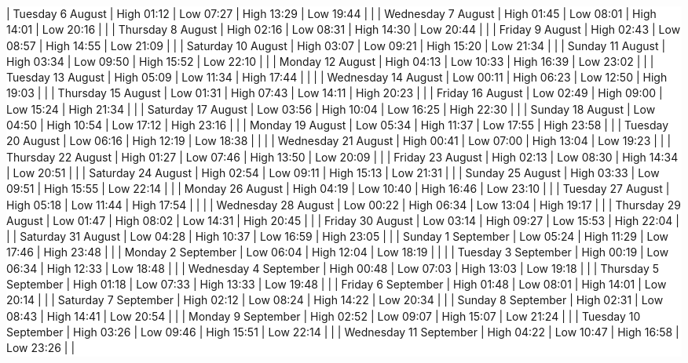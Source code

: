 | Tuesday 6 August | High 01:12 | Low 07:27 | High 13:29 | Low 19:44 |  |
| Wednesday 7 August | High 01:45 | Low 08:01 | High 14:01 | Low 20:16 |  |
| Thursday 8 August | High 02:16 | Low 08:31 | High 14:30 | Low 20:44 |  |
| Friday 9 August | High 02:43 | Low 08:57 | High 14:55 | Low 21:09 |  |
| Saturday 10 August | High 03:07 | Low 09:21 | High 15:20 | Low 21:34 |  |
| Sunday 11 August | High 03:34 | Low 09:50 | High 15:52 | Low 22:10 |  |
| Monday 12 August | High 04:13 | Low 10:33 | High 16:39 | Low 23:02 |  |
| Tuesday 13 August | High 05:09 | Low 11:34 | High 17:44 |  |  |
| Wednesday 14 August | Low 00:11 | High 06:23 | Low 12:50 | High 19:03 |  |
| Thursday 15 August | Low 01:31 | High 07:43 | Low 14:11 | High 20:23 |  |
| Friday 16 August | Low 02:49 | High 09:00 | Low 15:24 | High 21:34 |  |
| Saturday 17 August | Low 03:56 | High 10:04 | Low 16:25 | High 22:30 |  |
| Sunday 18 August | Low 04:50 | High 10:54 | Low 17:12 | High 23:16 |  |
| Monday 19 August | Low 05:34 | High 11:37 | Low 17:55 | High 23:58 |  |
| Tuesday 20 August | Low 06:16 | High 12:19 | Low 18:38 |  |  |
| Wednesday 21 August | High 00:41 | Low 07:00 | High 13:04 | Low 19:23 |  |
| Thursday 22 August | High 01:27 | Low 07:46 | High 13:50 | Low 20:09 |  |
| Friday 23 August | High 02:13 | Low 08:30 | High 14:34 | Low 20:51 |  |
| Saturday 24 August | High 02:54 | Low 09:11 | High 15:13 | Low 21:31 |  |
| Sunday 25 August | High 03:33 | Low 09:51 | High 15:55 | Low 22:14 |  |
| Monday 26 August | High 04:19 | Low 10:40 | High 16:46 | Low 23:10 |  |
| Tuesday 27 August | High 05:18 | Low 11:44 | High 17:54 |  |  |
| Wednesday 28 August | Low 00:22 | High 06:34 | Low 13:04 | High 19:17 |  |
| Thursday 29 August | Low 01:47 | High 08:02 | Low 14:31 | High 20:45 |  |
| Friday 30 August | Low 03:14 | High 09:27 | Low 15:53 | High 22:04 |  |
| Saturday 31 August | Low 04:28 | High 10:37 | Low 16:59 | High 23:05 |  |
| Sunday 1 September | Low 05:24 | High 11:29 | Low 17:46 | High 23:48 |  |
| Monday 2 September | Low 06:04 | High 12:04 | Low 18:19 |  |  |
| Tuesday 3 September | High 00:19 | Low 06:34 | High 12:33 | Low 18:48 |  |
| Wednesday 4 September | High 00:48 | Low 07:03 | High 13:03 | Low 19:18 |  |
| Thursday 5 September | High 01:18 | Low 07:33 | High 13:33 | Low 19:48 |  |
| Friday 6 September | High 01:48 | Low 08:01 | High 14:01 | Low 20:14 |  |
| Saturday 7 September | High 02:12 | Low 08:24 | High 14:22 | Low 20:34 |  |
| Sunday 8 September | High 02:31 | Low 08:43 | High 14:41 | Low 20:54 |  |
| Monday 9 September | High 02:52 | Low 09:07 | High 15:07 | Low 21:24 |  |
| Tuesday 10 September | High 03:26 | Low 09:46 | High 15:51 | Low 22:14 |  |
| Wednesday 11 September | High 04:22 | Low 10:47 | High 16:58 | Low 23:26 |  |